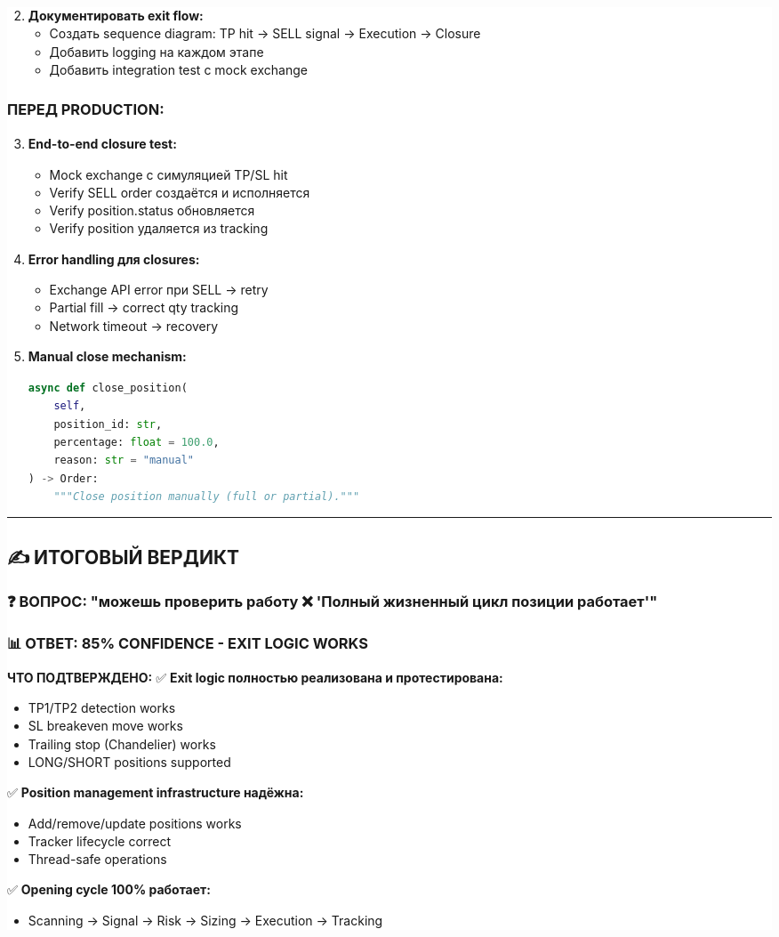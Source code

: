 2. **Документировать exit flow:**
   - Создать sequence diagram: TP hit → SELL signal → Execution → Closure
   - Добавить logging на каждом этапе
   - Добавить integration test с mock exchange

### ПЕРЕД PRODUCTION:

3. **End-to-end closure test:**
   - Mock exchange с симуляцией TP/SL hit
   - Verify SELL order создаётся и исполняется
   - Verify position.status обновляется
   - Verify position удаляется из tracking

4. **Error handling для closures:**
   - Exchange API error при SELL → retry
   - Partial fill → correct qty tracking
   - Network timeout → recovery

5. **Manual close mechanism:**
   ```python
   async def close_position(
       self,
       position_id: str,
       percentage: float = 100.0,
       reason: str = "manual"
   ) -> Order:
       """Close position manually (full or partial)."""
   ```

---

## ✍️ ИТОГОВЫЙ ВЕРДИКТ

### ❓ ВОПРОС: "можешь проверить работу ❌ 'Полный жизненный цикл позиции работает'"

### 📊 ОТВЕТ: **85% CONFIDENCE - EXIT LOGIC WORKS**

**ЧТО ПОДТВЕРЖДЕНО:**
✅ **Exit logic полностью реализована и протестирована:**
- TP1/TP2 detection works
- SL breakeven move works
- Trailing stop (Chandelier) works
- LONG/SHORT positions supported

✅ **Position management infrastructure надёжна:**
- Add/remove/update positions works
- Tracker lifecycle correct
- Thread-safe operations

✅ **Opening cycle 100% работает:**
- Scanning → Signal → Risk → Sizing → Execution → Tracking
